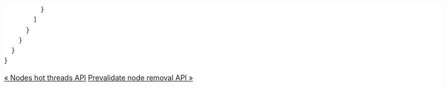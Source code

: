               }
            ]
          }
        }
      }
    }

[« Nodes hot threads API](cluster-nodes-hot-threads.md) [Prevalidate node
removal API »](prevalidate-node-removal-api.md)
